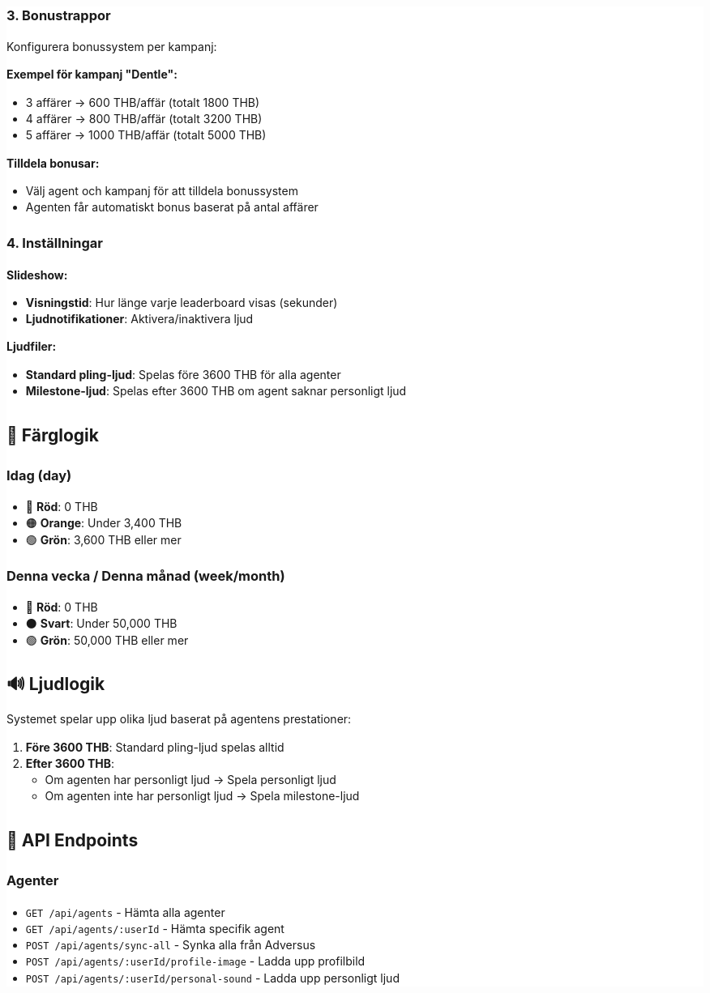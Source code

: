 ### 3. Bonustrappor

Konfigurera bonussystem per kampanj:

**Exempel för kampanj "Dentle":**
- 3 affärer → 600 THB/affär (totalt 1800 THB)
- 4 affärer → 800 THB/affär (totalt 3200 THB)
- 5 affärer → 1000 THB/affär (totalt 5000 THB)

**Tilldela bonusar:**
- Välj agent och kampanj för att tilldela bonussystem
- Agenten får automatiskt bonus baserat på antal affärer

### 4. Inställningar

**Slideshow:**
- **Visningstid**: Hur länge varje leaderboard visas (sekunder)
- **Ljudnotifikationer**: Aktivera/inaktivera ljud

**Ljudfiler:**
- **Standard pling-ljud**: Spelas före 3600 THB för alla agenter
- **Milestone-ljud**: Spelas efter 3600 THB om agent saknar personligt ljud

## 🎨 Färglogik

### Idag (day)
- 🔴 **Röd**: 0 THB
- 🟠 **Orange**: Under 3,400 THB
- 🟢 **Grön**: 3,600 THB eller mer

### Denna vecka / Denna månad (week/month)
- 🔴 **Röd**: 0 THB
- ⚫ **Svart**: Under 50,000 THB
- 🟢 **Grön**: 50,000 THB eller mer

## 🔊 Ljudlogik

Systemet spelar upp olika ljud baserat på agentens prestationer:

1. **Före 3600 THB**: Standard pling-ljud spelas alltid
2. **Efter 3600 THB**:
   - Om agenten har personligt ljud → Spela personligt ljud
   - Om agenten inte har personligt ljud → Spela milestone-ljud

## 📡 API Endpoints

### Agenter
- `GET /api/agents` - Hämta alla agenter
- `GET /api/agents/:userId` - Hämta specifik agent
- `POST /api/agents/sync-all` - Synka alla från Adversus
- `POST /api/agents/:userId/profile-image` - Ladda upp profilbild
- `POST /api/agents/:userId/personal-sound` - Ladda upp personligt ljud
